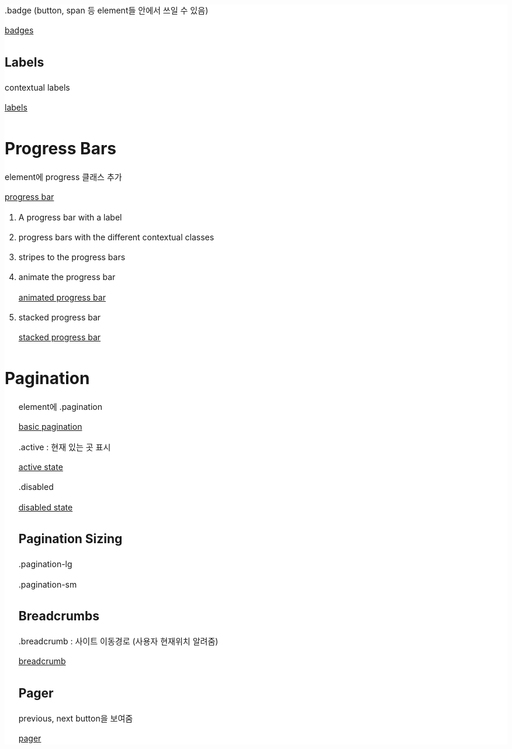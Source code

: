 .badge  (button, span 등 element들 안에서 쓰일 수 있음)

[badges](https://www.w3schools.com/bootstrap/tryit.asp?filename=trybs_badges&stacked=h)

## Labels

contextual labels

[labels](https://www.w3schools.com/bootstrap/tryit.asp?filename=trybs_labels2&stacked=h)

# Progress Bars

<div> element에 progress 클래스 추가

[progress bar](https://www.w3schools.com/bootstrap/tryit.asp?filename=trybs_progressbar1&stacked=h)

1.  A progress bar with a label

2.  progress bars with the different contextual classes

3.  stripes to the progress bars

4. animate the progress bar

   [animated progress bar](https://www.w3schools.com/bootstrap/tryit.asp?filename=trybs_progressbar5&stacked=h)

5. stacked progress bar

   [stacked progress bar](https://www.w3schools.com/bootstrap/tryit.asp?filename=trybs_progressbar6&stacked=h)

# Pagination

<ul> element에 .pagination

[basic pagination](https://www.w3schools.com/bootstrap/tryit.asp?filename=trybs_pagination&stacked=h)

.active : 현재 있는 곳 표시

[active state](https://www.w3schools.com/bootstrap/tryit.asp?filename=trybs_pagination_active&stacked=h)

.disabled

[disabled state](https://www.w3schools.com/bootstrap/tryit.asp?filename=trybs_pagination_disabled&stacked=h)

## Pagination Sizing

.pagination-lg

.pagination-sm

## Breadcrumbs

.breadcrumb : 사이트 이동경로 (사용자 현재위치 알려줌)

[breadcrumb](https://www.w3schools.com/bootstrap/tryit.asp?filename=trybs_breadcrumbs&stacked=h)

## Pager

previous, next button을 보여줌

[pager](https://www.w3schools.com/bootstrap/tryit.asp?filename=trybs_pager&stacked=h)

